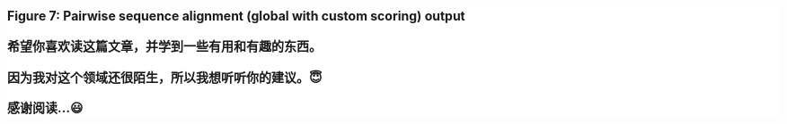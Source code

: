 **Figure 7: Pairwise sequence alignment (global with custom scoring) output**

**希望你喜欢读这篇文章，并学到一些有用和有趣的东西。**

**因为我对这个领域还很陌生，所以我想听听你的建议。😇**

**感谢阅读…😃**